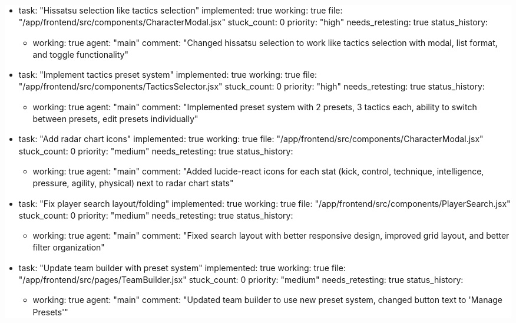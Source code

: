   - task: "Hissatsu selection like tactics selection"
    implemented: true
    working: true
    file: "/app/frontend/src/components/CharacterModal.jsx"
    stuck_count: 0
    priority: "high"
    needs_retesting: true
    status_history:
      - working: true
        agent: "main"
        comment: "Changed hissatsu selection to work like tactics selection with modal, list format, and toggle functionality"

  - task: "Implement tactics preset system"
    implemented: true
    working: true
    file: "/app/frontend/src/components/TacticsSelector.jsx"
    stuck_count: 0
    priority: "high"
    needs_retesting: true
    status_history:
      - working: true
        agent: "main"
        comment: "Implemented preset system with 2 presets, 3 tactics each, ability to switch between presets, edit presets individually"

  - task: "Add radar chart icons"
    implemented: true
    working: true
    file: "/app/frontend/src/components/CharacterModal.jsx"
    stuck_count: 0
    priority: "medium"
    needs_retesting: true
    status_history:
      - working: true
        agent: "main"
        comment: "Added lucide-react icons for each stat (kick, control, technique, intelligence, pressure, agility, physical) next to radar chart stats"

  - task: "Fix player search layout/folding"
    implemented: true
    working: true
    file: "/app/frontend/src/components/PlayerSearch.jsx"
    stuck_count: 0
    priority: "medium"
    needs_retesting: true
    status_history:
      - working: true
        agent: "main"
        comment: "Fixed search layout with better responsive design, improved grid layout, and better filter organization"

  - task: "Update team builder with preset system"
    implemented: true
    working: true
    file: "/app/frontend/src/pages/TeamBuilder.jsx"
    stuck_count: 0
    priority: "medium"
    needs_retesting: true
    status_history:
      - working: true
        agent: "main"
        comment: "Updated team builder to use new preset system, changed button text to 'Manage Presets'"
